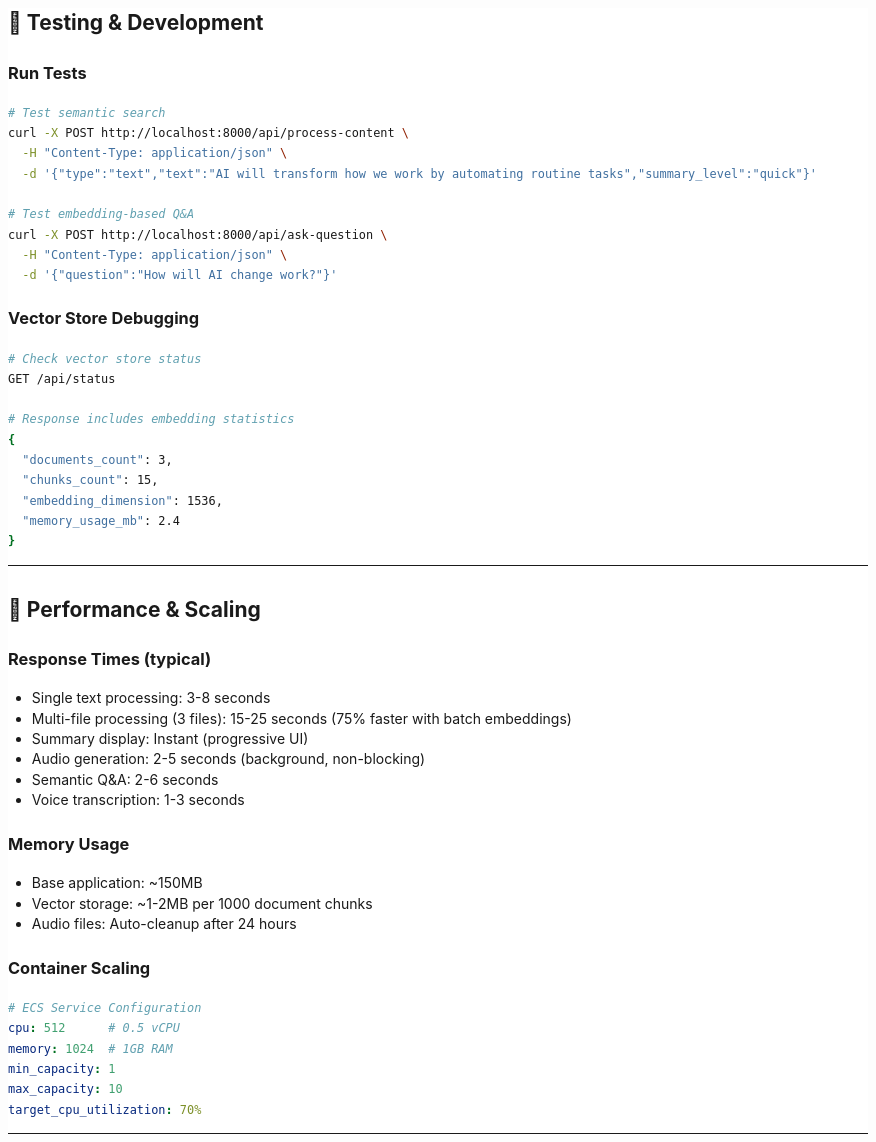 
## 🧪 Testing & Development

### **Run Tests**
```bash
# Test semantic search
curl -X POST http://localhost:8000/api/process-content \
  -H "Content-Type: application/json" \
  -d '{"type":"text","text":"AI will transform how we work by automating routine tasks","summary_level":"quick"}'

# Test embedding-based Q&A
curl -X POST http://localhost:8000/api/ask-question \
  -H "Content-Type: application/json" \
  -d '{"question":"How will AI change work?"}'
```

### **Vector Store Debugging**
```bash
# Check vector store status
GET /api/status

# Response includes embedding statistics
{
  "documents_count": 3,
  "chunks_count": 15,
  "embedding_dimension": 1536,
  "memory_usage_mb": 2.4
}
```

---

## 🚀 Performance & Scaling

### **Response Times** (typical)
- Single text processing: 3-8 seconds  
- Multi-file processing (3 files): 15-25 seconds (75% faster with batch embeddings)
- Summary display: Instant (progressive UI)
- Audio generation: 2-5 seconds (background, non-blocking)
- Semantic Q&A: 2-6 seconds
- Voice transcription: 1-3 seconds

### **Memory Usage**
- Base application: ~150MB
- Vector storage: ~1-2MB per 1000 document chunks
- Audio files: Auto-cleanup after 24 hours

### **Container Scaling**
```yaml
# ECS Service Configuration
cpu: 512      # 0.5 vCPU
memory: 1024  # 1GB RAM
min_capacity: 1
max_capacity: 10
target_cpu_utilization: 70%
```

---